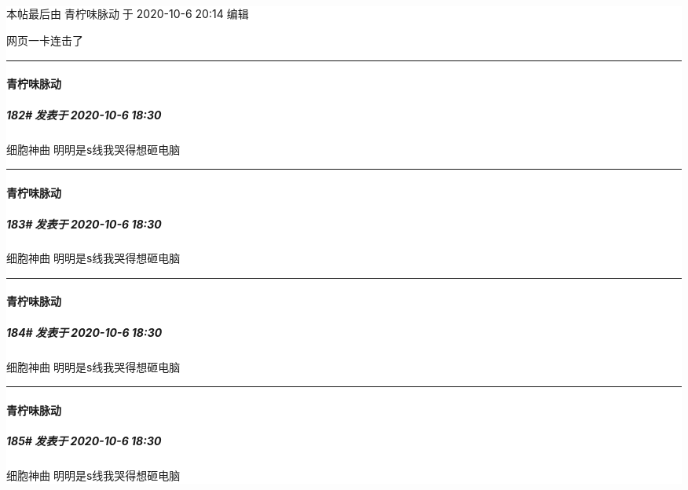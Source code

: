 

 本帖最后由 青柠味脉动 于 2020-10-6 20:14 编辑 

网页一卡连击了







-----

####  青柠味脉动  
##### 182#       发表于 2020-10-6 18:30




细胞神曲 明明是s线我哭得想砸电脑







-----

####  青柠味脉动  
##### 183#       发表于 2020-10-6 18:30




细胞神曲 明明是s线我哭得想砸电脑







-----

####  青柠味脉动  
##### 184#       发表于 2020-10-6 18:30




细胞神曲 明明是s线我哭得想砸电脑







-----

####  青柠味脉动  
##### 185#       发表于 2020-10-6 18:30




细胞神曲 明明是s线我哭得想砸电脑

